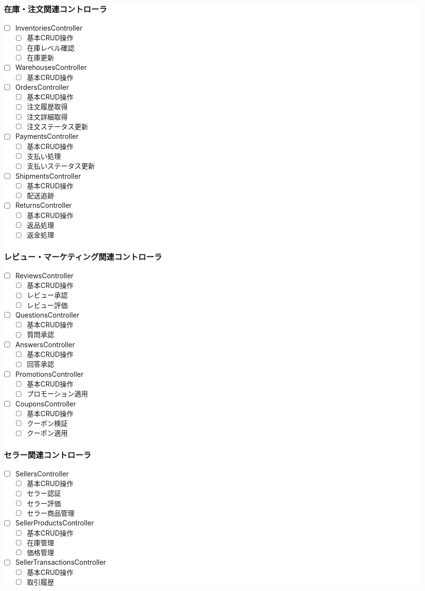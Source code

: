 ### 在庫・注文関連コントローラ
- [ ] InventoriesController
  - [ ] 基本CRUD操作
  - [ ] 在庫レベル確認
  - [ ] 在庫更新
- [ ] WarehousesController
  - [ ] 基本CRUD操作
- [ ] OrdersController
  - [ ] 基本CRUD操作
  - [ ] 注文履歴取得
  - [ ] 注文詳細取得
  - [ ] 注文ステータス更新
- [ ] PaymentsController
  - [ ] 基本CRUD操作
  - [ ] 支払い処理
  - [ ] 支払いステータス更新
- [ ] ShipmentsController
  - [ ] 基本CRUD操作
  - [ ] 配送追跡
- [ ] ReturnsController
  - [ ] 基本CRUD操作
  - [ ] 返品処理
  - [ ] 返金処理

### レビュー・マーケティング関連コントローラ
- [ ] ReviewsController
  - [ ] 基本CRUD操作
  - [ ] レビュー承認
  - [ ] レビュー評価
- [ ] QuestionsController
  - [ ] 基本CRUD操作
  - [ ] 質問承認
- [ ] AnswersController
  - [ ] 基本CRUD操作
  - [ ] 回答承認
- [ ] PromotionsController
  - [ ] 基本CRUD操作
  - [ ] プロモーション適用
- [ ] CouponsController
  - [ ] 基本CRUD操作
  - [ ] クーポン検証
  - [ ] クーポン適用

### セラー関連コントローラ
- [ ] SellersController
  - [ ] 基本CRUD操作
  - [ ] セラー認証
  - [ ] セラー評価
  - [ ] セラー商品管理
- [ ] SellerProductsController
  - [ ] 基本CRUD操作
  - [ ] 在庫管理
  - [ ] 価格管理
- [ ] SellerTransactionsController
  - [ ] 基本CRUD操作
  - [ ] 取引履歴
